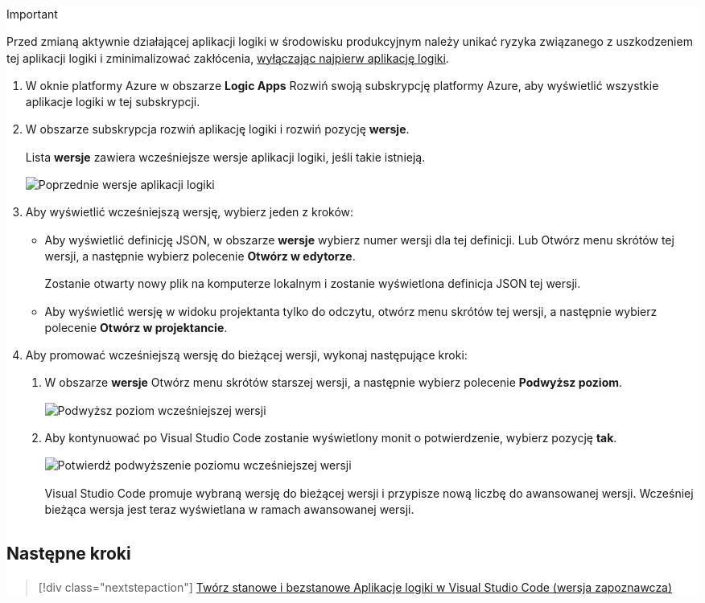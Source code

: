 > [!IMPORTANT] 
> Przed zmianą aktywnie działającej aplikacji logiki w środowisku produkcyjnym należy unikać ryzyka związanego z uszkodzeniem tej aplikacji logiki i zminimalizować zakłócenia, [wyłączając najpierw aplikację logiki](#disable-enable-logic-app).

1. W oknie platformy Azure w obszarze **Logic Apps** Rozwiń swoją subskrypcję platformy Azure, aby wyświetlić wszystkie aplikacje logiki w tej subskrypcji.

1. W obszarze subskrypcja rozwiń aplikację logiki i rozwiń pozycję **wersje**.

   Lista **wersje** zawiera wcześniejsze wersje aplikacji logiki, jeśli takie istnieją.

   ![Poprzednie wersje aplikacji logiki](./media/quickstart-create-logic-apps-visual-studio-code/view-previous-versions.png)

1. Aby wyświetlić wcześniejszą wersję, wybierz jeden z kroków:

   * Aby wyświetlić definicję JSON, w obszarze **wersje** wybierz numer wersji dla tej definicji. Lub Otwórz menu skrótów tej wersji, a następnie wybierz polecenie **Otwórz w edytorze**.

     Zostanie otwarty nowy plik na komputerze lokalnym i zostanie wyświetlona definicja JSON tej wersji.

   * Aby wyświetlić wersję w widoku projektanta tylko do odczytu, otwórz menu skrótów tej wersji, a następnie wybierz polecenie **Otwórz w projektancie**.

1. Aby promować wcześniejszą wersję do bieżącej wersji, wykonaj następujące kroki:

   1. W obszarze **wersje** Otwórz menu skrótów starszej wersji, a następnie wybierz polecenie **Podwyższ poziom**.

      ![Podwyższ poziom wcześniejszej wersji](./media/quickstart-create-logic-apps-visual-studio-code/promote-earlier-version.png)

   1. Aby kontynuować po Visual Studio Code zostanie wyświetlony monit o potwierdzenie, wybierz pozycję **tak**.

      ![Potwierdź podwyższenie poziomu wcześniejszej wersji](./media/quickstart-create-logic-apps-visual-studio-code/confirm-promote-version.png)

      Visual Studio Code promuje wybraną wersję do bieżącej wersji i przypisze nową liczbę do awansowanej wersji. Wcześniej bieżąca wersja jest teraz wyświetlana w ramach awansowanej wersji.

## <a name="next-steps"></a>Następne kroki

> [!div class="nextstepaction"]
> [Twórz stanowe i bezstanowe Aplikacje logiki w Visual Studio Code (wersja zapoznawcza)](../logic-apps/create-stateful-stateless-workflows-visual-studio-code.md)

